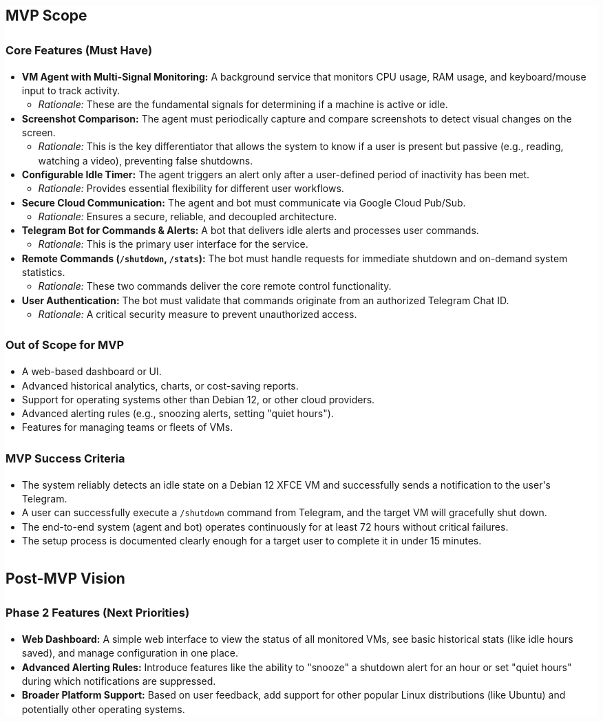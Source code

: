 ## MVP Scope

### Core Features (Must Have)

*   **VM Agent with Multi-Signal Monitoring:** A background service that monitors CPU usage, RAM usage, and keyboard/mouse input to track activity.
    *   *Rationale:* These are the fundamental signals for determining if a machine is active or idle.
*   **Screenshot Comparison:** The agent must periodically capture and compare screenshots to detect visual changes on the screen.
    *   *Rationale:* This is the key differentiator that allows the system to know if a user is present but passive (e.g., reading, watching a video), preventing false shutdowns.
*   **Configurable Idle Timer:** The agent triggers an alert only after a user-defined period of inactivity has been met.
    *   *Rationale:* Provides essential flexibility for different user workflows.
*   **Secure Cloud Communication:** The agent and bot must communicate via Google Cloud Pub/Sub.
    *   *Rationale:* Ensures a secure, reliable, and decoupled architecture.
*   **Telegram Bot for Commands & Alerts:** A bot that delivers idle alerts and processes user commands.
    *   *Rationale:* This is the primary user interface for the service.
*   **Remote Commands (`/shutdown`, `/stats`):** The bot must handle requests for immediate shutdown and on-demand system statistics.
    *   *Rationale:* These two commands deliver the core remote control functionality.
*   **User Authentication:** The bot must validate that commands originate from an authorized Telegram Chat ID.
    *   *Rationale:* A critical security measure to prevent unauthorized access.

### Out of Scope for MVP

*   A web-based dashboard or UI.
*   Advanced historical analytics, charts, or cost-saving reports.
*   Support for operating systems other than Debian 12, or other cloud providers.
*   Advanced alerting rules (e.g., snoozing alerts, setting "quiet hours").
*   Features for managing teams or fleets of VMs.

### MVP Success Criteria

*   The system reliably detects an idle state on a Debian 12 XFCE VM and successfully sends a notification to the user's Telegram.
*   A user can successfully execute a `/shutdown` command from Telegram, and the target VM will gracefully shut down.
*   The end-to-end system (agent and bot) operates continuously for at least 72 hours without critical failures.
*   The setup process is documented clearly enough for a target user to complete it in under 15 minutes.

## Post-MVP Vision

### Phase 2 Features (Next Priorities)

*   **Web Dashboard:** A simple web interface to view the status of all monitored VMs, see basic historical stats (like idle hours saved), and manage configuration in one place.
*   **Advanced Alerting Rules:** Introduce features like the ability to "snooze" a shutdown alert for an hour or set "quiet hours" during which notifications are suppressed.
*   **Broader Platform Support:** Based on user feedback, add support for other popular Linux distributions (like Ubuntu) and potentially other operating systems.
